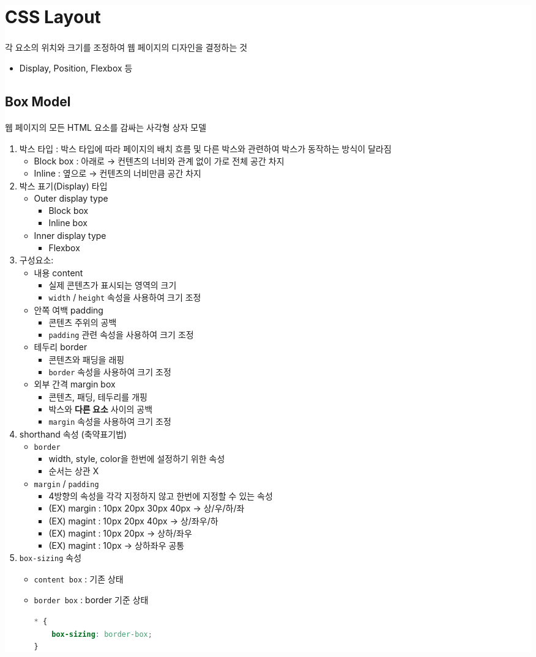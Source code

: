 # CSS Layout

각 요소의 위치와 크기를 조정하여 웹 페이지의 디자인을 결정하는 것

- Display, Position, Flexbox 등

## Box Model

웹 페이지의 모든 HTML 요소를 감싸는 사각형 상자 모델

1. 박스 타입 : 박스 타입에 따라 페이지의 배치 흐름 및 다른 박스와 관련하여 박스가 동작하는 방식이 달라짐
    - Block box : 아래로 → 컨텐츠의 너비와 관계 없이 가로 전체 공간 차지
    - Inline : 옆으로 → 컨텐츠의 너비만큼 공간 차지
2. 박스 표기(Display) 타입
    - Outer display type
        - Block box
        - Inline box
    - Inner display type
        - Flexbox
3. 구성요소:
    - 내용 content
        - 실제 콘텐츠가 표시되는 영역의 크기
        - `width` / `height` 속성을 사용하여 크기 조정
    - 안쪽 여백 padding
        - 콘텐츠 주위의 공백
        - `padding` 관련 속성을 사용하여 크기 조정
    - 테두리 border
        - 콘텐츠와 패딩을 래핑
        - `border` 속성을 사용하여 크기 조정
    - 외부 간격 margin box
        - 콘텐츠, 패딩, 테두리를 개핑
        - 박스와 **다른 요소** 사이의 공백
        - `margin` 속성을 사용하여 크기 조정
4. shorthand 속성 (축약표기법)
    - `border`
        - width, style, color을 한번에 설정하기 위한 속성
        - 순서는 상관 X
    - `margin` / `padding`
        - 4방향의 속성을 각각 지정하지 않고 한번에 지정할 수 있는 속성
        - (EX) margin : 10px 20px 30px 40px → 상/우/하/좌
        - (EX) magint : 10px 20px 40px → 상/좌우/하
        - (EX) magint : 10px 20px → 상하/좌우
        - (EX) magint : 10px → 상하좌우 공통
5. `box-sizing` 속성
    - `content box` : 기존 상태
    - `border box` : border 기준 상태
        
        ```css
        * {
        	box-sizing: border-box;
        }
        ```
        